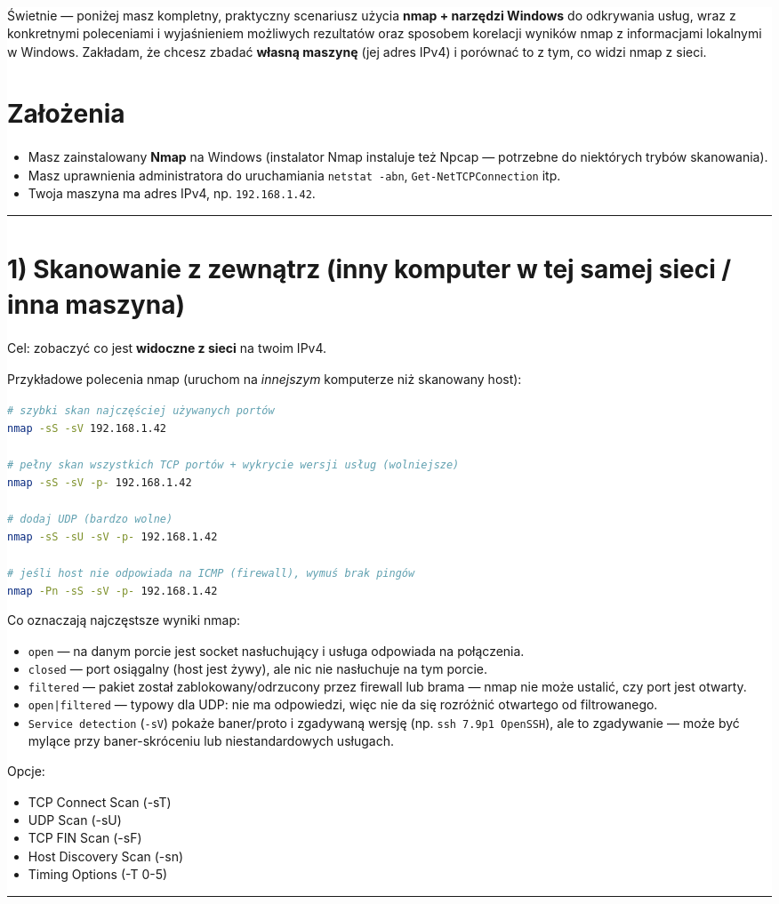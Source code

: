 Świetnie — poniżej masz kompletny, praktyczny scenariusz użycia **nmap + narzędzi Windows** do odkrywania usług, wraz z konkretnymi poleceniami i wyjaśnieniem możliwych rezultatów oraz sposobem korelacji wyników nmap z informacjami lokalnymi w Windows. Zakładam, że chcesz zbadać **własną maszynę** (jej adres IPv4) i porównać to z tym, co widzi nmap z sieci.

# Założenia

* Masz zainstalowany **Nmap** na Windows (instalator Nmap instaluje też Npcap — potrzebne do niektórych trybów skanowania).
* Masz uprawnienia administratora do uruchamiania `netstat -abn`, `Get-NetTCPConnection` itp.
* Twoja maszyna ma adres IPv4, np. `192.168.1.42`.

---

# 1) Skanowanie z zewnątrz (inny komputer w tej samej sieci / inna maszyna)

Cel: zobaczyć co jest **widoczne z sieci** na twoim IPv4.

Przykładowe polecenia nmap (uruchom na *innejszym* komputerze niż skanowany host):

```bash
# szybki skan najczęściej używanych portów
nmap -sS -sV 192.168.1.42

# pełny skan wszystkich TCP portów + wykrycie wersji usług (wolniejsze)
nmap -sS -sV -p- 192.168.1.42

# dodaj UDP (bardzo wolne)
nmap -sS -sU -sV -p- 192.168.1.42

# jeśli host nie odpowiada na ICMP (firewall), wymuś brak pingów
nmap -Pn -sS -sV -p- 192.168.1.42
```

Co oznaczają najczęstsze wyniki nmap:

* `open` — na danym porcie jest socket nasłuchujący i usługa odpowiada na połączenia.
* `closed` — port osiągalny (host jest żywy), ale nic nie nasłuchuje na tym porcie.
* `filtered` — pakiet został zablokowany/odrzucony przez firewall lub brama — nmap nie może ustalić, czy port jest otwarty.
* `open|filtered` — typowy dla UDP: nie ma odpowiedzi, więc nie da się rozróżnić otwartego od filtrowanego.
* `Service detection` (`-sV`) pokaże baner/proto i zgadywaną wersję (np. `ssh 7.9p1 OpenSSH`), ale to zgadywanie — może być mylące przy baner-skróceniu lub niestandardowych usługach.

Opcje:

* TCP Connect Scan (-sT)
* UDP Scan (-sU)
* TCP FIN Scan (-sF)
* Host Discovery Scan (-sn)
* Timing Options (-T 0-5)

---